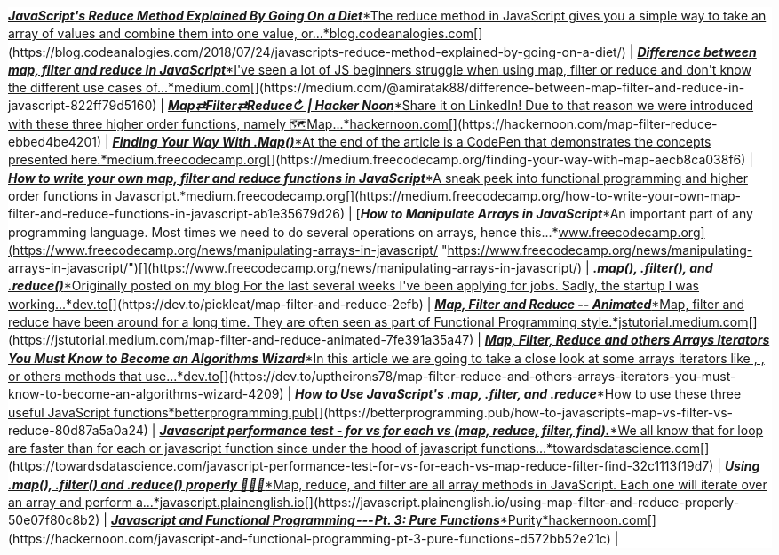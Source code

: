 [**_JavaScript's Reduce Method Explained By Going On a Diet_**\*The reduce method in JavaScript gives you a simple way to take an array of values and combine them into one value, or...\*blog.codeanalogies.com](https://blog.codeanalogies.com/2018/07/24/javascripts-reduce-method-explained-by-going-on-a-diet/ "https://blog.codeanalogies.com/2018/07/24/javascripts-reduce-method-explained-by-going-on-a-diet/")[](https://blog.codeanalogies.com/2018/07/24/javascripts-reduce-method-explained-by-going-on-a-diet/) | [**_Difference between map, filter and reduce in JavaScript_**\*I've seen a lot of JS beginners struggle when using map, filter or reduce and don't know the different use cases of...\*medium.com](https://medium.com/@amiratak88/difference-between-map-filter-and-reduce-in-javascript-822ff79d5160 "https://medium.com/@amiratak88/difference-between-map-filter-and-reduce-in-javascript-822ff79d5160")[](https://medium.com/@amiratak88/difference-between-map-filter-and-reduce-in-javascript-822ff79d5160) | [**_Map⇄Filter⇄Reduce↻ | Hacker Noon_**\*Share it on LinkedIn! Due to that reason we were introduced with these three higher order functions, namely 🗺️Map...\*hackernoon.com](https://hackernoon.com/map-filter-reduce-ebbed4be4201 "https://hackernoon.com/map-filter-reduce-ebbed4be4201")[](https://hackernoon.com/map-filter-reduce-ebbed4be4201) | [**_Finding Your Way With .Map()_**\*At the end of the article is a CodePen that demonstrates the concepts presented here.\*medium.freecodecamp.org](https://medium.freecodecamp.org/finding-your-way-with-map-aecb8ca038f6 "https://medium.freecodecamp.org/finding-your-way-with-map-aecb8ca038f6")[](https://medium.freecodecamp.org/finding-your-way-with-map-aecb8ca038f6) | [**_How to write your own map, filter and reduce functions in JavaScript_**\*A sneak peek into functional programming and higher order functions in Javascript.\*medium.freecodecamp.org](https://medium.freecodecamp.org/how-to-write-your-own-map-filter-and-reduce-functions-in-javascript-ab1e35679d26 "https://medium.freecodecamp.org/how-to-write-your-own-map-filter-and-reduce-functions-in-javascript-ab1e35679d26")[](https://medium.freecodecamp.org/how-to-write-your-own-map-filter-and-reduce-functions-in-javascript-ab1e35679d26) | [**_How to Manipulate Arrays in JavaScript_**\*An important part of any programming language. Most times we need to do several operations on arrays, hence this...\*www.freecodecamp.org](https://www.freecodecamp.org/news/manipulating-arrays-in-javascript/ "https://www.freecodecamp.org/news/manipulating-arrays-in-javascript/")[](https://www.freecodecamp.org/news/manipulating-arrays-in-javascript/) | [**_.map(), .filter(), and .reduce()_**\*Originally posted on my blog For the last several weeks I've been applying for jobs. Sadly, the startup I was working...\*dev.to](https://dev.to/pickleat/map-filter-and-reduce-2efb "https://dev.to/pickleat/map-filter-and-reduce-2efb")[](https://dev.to/pickleat/map-filter-and-reduce-2efb) | [**_Map, Filter and Reduce -- Animated_**\*Map, filter and reduce have been around for a long time. They are often seen as part of Functional Programming style.\*jstutorial.medium.com](https://jstutorial.medium.com/map-filter-and-reduce-animated-7fe391a35a47 "https://jstutorial.medium.com/map-filter-and-reduce-animated-7fe391a35a47")[](https://jstutorial.medium.com/map-filter-and-reduce-animated-7fe391a35a47) | [**_Map, Filter, Reduce and others Arrays Iterators You Must Know to Become an Algorithms Wizard_**\*In this article we are going to take a close look at some arrays iterators like , , or others methods that use...\*dev.to](https://dev.to/uptheirons78/map-filter-reduce-and-others-arrays-iterators-you-must-know-to-become-an-algorithms-wizard-4209 "https://dev.to/uptheirons78/map-filter-reduce-and-others-arrays-iterators-you-must-know-to-become-an-algorithms-wizard-4209")[](https://dev.to/uptheirons78/map-filter-reduce-and-others-arrays-iterators-you-must-know-to-become-an-algorithms-wizard-4209) | [**_How to Use JavaScript's .map, .filter, and .reduce_**\*How to use these three useful JavaScript functions\*betterprogramming.pub](https://betterprogramming.pub/how-to-javascripts-map-vs-filter-vs-reduce-80d87a5a0a24 "https://betterprogramming.pub/how-to-javascripts-map-vs-filter-vs-reduce-80d87a5a0a24")[](https://betterprogramming.pub/how-to-javascripts-map-vs-filter-vs-reduce-80d87a5a0a24) | [**_Javascript performance test - for vs for each vs (map, reduce, filter, find)._**\*We all know that for loop are faster than for each or javascript function since under the hood of javascript functions...\*towardsdatascience.com](https://towardsdatascience.com/javascript-performance-test-for-vs-for-each-vs-map-reduce-filter-find-32c1113f19d7 "https://towardsdatascience.com/javascript-performance-test-for-vs-for-each-vs-map-reduce-filter-find-32c1113f19d7")[](https://towardsdatascience.com/javascript-performance-test-for-vs-for-each-vs-map-reduce-filter-find-32c1113f19d7) | [**_Using .map(), .filter() and .reduce() properly 👩🏽‍💻_**\*Map, reduce, and filter are all array methods in JavaScript. Each one will iterate over an array and perform a...\*javascript.plainenglish.io](https://javascript.plainenglish.io/using-map-filter-and-reduce-properly-50e07f80c8b2 "https://javascript.plainenglish.io/using-map-filter-and-reduce-properly-50e07f80c8b2")[](https://javascript.plainenglish.io/using-map-filter-and-reduce-properly-50e07f80c8b2) | [**_Javascript and Functional Programming --- Pt. 3: Pure Functions_**\*Purity\*hackernoon.com](https://hackernoon.com/javascript-and-functional-programming-pt-3-pure-functions-d572bb52e21c "https://hackernoon.com/javascript-and-functional-programming-pt-3-pure-functions-d572bb52e21c")[](https://hackernoon.com/javascript-and-functional-programming-pt-3-pure-functions-d572bb52e21c) |
